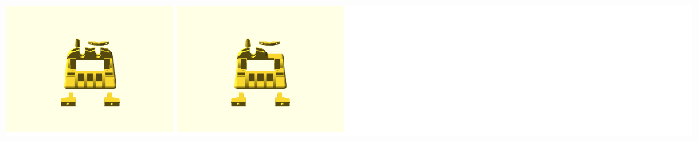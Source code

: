 <img src="https://github.com/guillaumef/wing-servo-frame/blob/master/stls/MKS-DS6100/solid_bearingLR_2.5x6x2.6.gif" width="210" alt="MKS-DS6100 frame" />
<img src="https://github.com/guillaumef/wing-servo-frame/blob/master/stls/MKS-DS6100/solid_bearingLeft_2.5x6x2.6.gif" width="210" alt="MKS-DS6100 frame" />